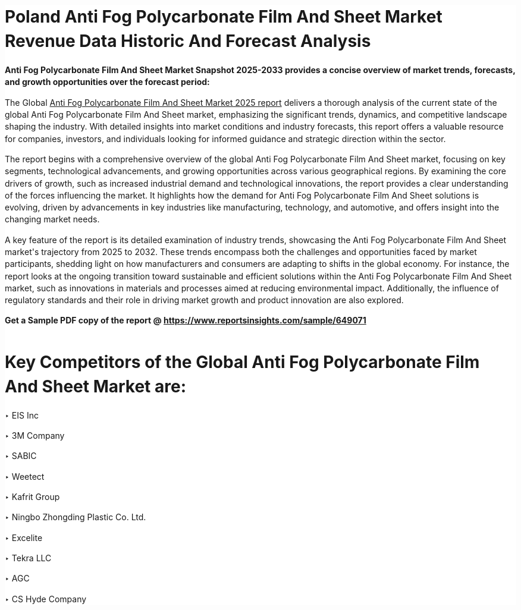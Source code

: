 # Poland Anti Fog Polycarbonate Film And Sheet Market Revenue Data Historic And Forecast Analysis

<strong>Anti Fog Polycarbonate Film And Sheet Market Snapshot 2025-2033 provides a concise overview of market trends, forecasts, and growth opportunities over the forecast period:</strong>

The Global <a href=https://www.reportsinsights.com/sample/649071>Anti Fog Polycarbonate Film And Sheet Market 2025 report</a> delivers a thorough analysis of the current state of the global Anti Fog Polycarbonate Film And Sheet market, emphasizing the significant trends, dynamics, and competitive landscape shaping the industry. With detailed insights into market conditions and industry forecasts, this report offers a valuable resource for companies, investors, and individuals looking for informed guidance and strategic direction within the sector.

The report begins with a comprehensive overview of the global Anti Fog Polycarbonate Film And Sheet market, focusing on key segments, technological advancements, and growing opportunities across various geographical regions. By examining the core drivers of growth, such as increased industrial demand and technological innovations, the report provides a clear understanding of the forces influencing the market. It highlights how the demand for Anti Fog Polycarbonate Film And Sheet solutions is evolving, driven by advancements in key industries like manufacturing, technology, and automotive, and offers insight into the changing market needs.

A key feature of the report is its detailed examination of industry trends, showcasing the Anti Fog Polycarbonate Film And Sheet market's trajectory from 2025 to 2032. These trends encompass both the challenges and opportunities faced by market participants, shedding light on how manufacturers and consumers are adapting to shifts in the global economy. For instance, the report looks at the ongoing transition toward sustainable and efficient solutions within the Anti Fog Polycarbonate Film And Sheet market, such as innovations in materials and processes aimed at reducing environmental impact. Additionally, the influence of regulatory standards and their role in driving market growth and product innovation are also explored.

<strong>Get a Sample PDF copy of the report @ <a href=https://www.reportsinsights.com/sample/649071>https://www.reportsinsights.com/sample/649071</a></strong>

# <strong>Key Competitors of the Global Anti Fog Polycarbonate Film And Sheet Market are:</strong>

‣ EIS Inc

‣ 3M Company

‣ SABIC

‣ Weetect

‣ Kafrit Group

‣ Ningbo Zhongding Plastic Co. Ltd.

‣ Excelite

‣ Tekra LLC

‣ AGC

‣ CS Hyde Company
